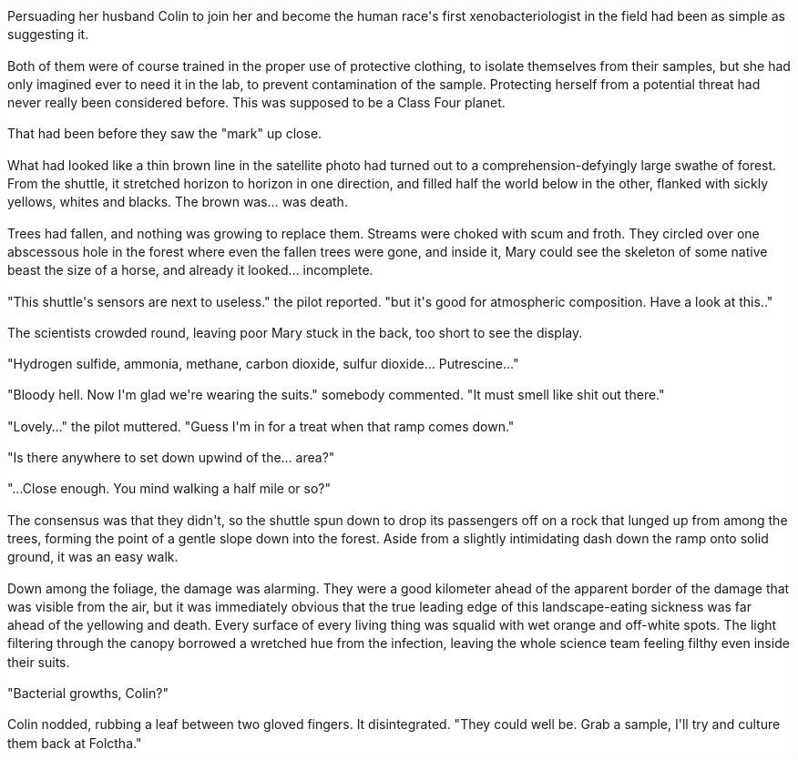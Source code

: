 Persuading her husband Colin to join her and become the human race's first
xenobacteriologist in the field had been as simple as suggesting it.

Both of them were of course trained in the proper use of protective clothing,
to isolate themselves from their samples, but she had only imagined ever to
need it in the lab, to prevent contamination of the sample. Protecting herself
from a potential threat had never really been considered before. This was
supposed to be a Class Four planet.

That had been before they saw the "mark" up close.

What had looked like a thin brown line in the satellite photo had turned out
to a comprehension-defyingly large swathe of forest. From the shuttle, it
stretched horizon to horizon in one direction, and filled half the world below
in the other, flanked with sickly yellows, whites and blacks. The brown was…
was death.

Trees had fallen, and nothing was growing to replace them. Streams were choked
with scum and froth. They circled over one abscessous hole in the forest where
even the fallen trees were gone, and inside it, Mary could see the skeleton of
some native beast the size of a horse, and already it looked… incomplete.

"This shuttle's sensors are next to useless." the pilot reported. "but it's
good for atmospheric composition. Have a look at this.."

The scientists crowded round, leaving poor Mary stuck in the back, too short
to see the display.

"Hydrogen sulfide, ammonia, methane, carbon dioxide, sulfur dioxide…
Putrescine…"

"Bloody hell. Now I'm glad we're wearing the suits." somebody commented. "It
must smell like shit out there."

"Lovely…" the pilot muttered. "Guess I'm in for a treat when that ramp comes
down."

"Is there anywhere to set down upwind of the… area?"

"…Close enough. You mind walking a half mile or so?"

The consensus was that they didn't, so the shuttle spun down to drop its
passengers off on a rock that lunged up from among the trees, forming the
point of a gentle slope down into the forest. Aside from a slightly
intimidating dash down the ramp onto solid ground, it was an easy walk.

Down among the foliage, the damage was alarming. They were a good kilometer
ahead of the apparent border of the damage that was visible from the air, but
it was immediately obvious that the true leading edge of this landscape-eating
sickness was far ahead of the yellowing and death. Every surface of every
living thing was squalid with wet orange and off-white spots. The light
filtering through the canopy borrowed a wretched hue from the infection,
leaving the whole science team feeling filthy even inside their suits.

"Bacterial growths, Colin?"

Colin nodded, rubbing a leaf between two gloved fingers. It disintegrated.
"They could well be. Grab a sample, I'll try and culture them back at
Folctha."
